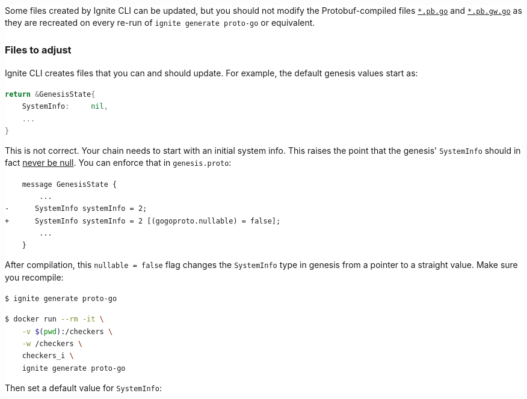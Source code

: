 Some files created by Ignite CLI can be updated, but you should not modify the Protobuf-compiled files [`*.pb.go`](https://github.com/cosmos/b9-checkers-academy-draft/blob/stored-game/x/checkers/types/system_info.pb.go) and [`*.pb.gw.go`](https://github.com/cosmos/b9-checkers-academy-draft/blob/stored-game/x/checkers/types/query.pb.gw.go) as they are recreated on every re-run of `ignite generate proto-go` or equivalent.

### Files to adjust

Ignite CLI creates files that you can and should update. For example, the default genesis values start as:

```go [https://github.com/cosmos/b9-checkers-academy-draft/blob/stored-game/x/checkers/types/genesis.go#L13]
return &GenesisState{
    SystemInfo:     nil,
    ...
}
```

This is not correct. Your chain needs to start with an initial system info. This raises the point that the genesis' `SystemInfo` should in fact [never be null](https://pkg.go.dev/github.com/gogo/protobuf/gogoproto). You can enforce that in `genesis.proto`:

```diff-protobuf [https://github.com/cosmos/b9-checkers-academy-draft/blob/full-game-object/proto/checkers/genesis.proto#L15]
    message GenesisState {
        ...
-      SystemInfo systemInfo = 2;
+      SystemInfo systemInfo = 2 [(gogoproto.nullable) = false];
        ...
    }
```

After compilation, this `nullable = false` flag changes the `SystemInfo` type in genesis from a pointer to a straight value. Make sure you recompile:

<CodeGroup>

<CodeGroupItem title="Local" active>

```sh
$ ignite generate proto-go
```

</CodeGroupItem>

<CodeGroupItem title="Docker">

```sh
$ docker run --rm -it \
    -v $(pwd):/checkers \
    -w /checkers \
    checkers_i \
    ignite generate proto-go
```

</CodeGroupItem>

</CodeGroup>

Then set a default value for `SystemInfo`:
